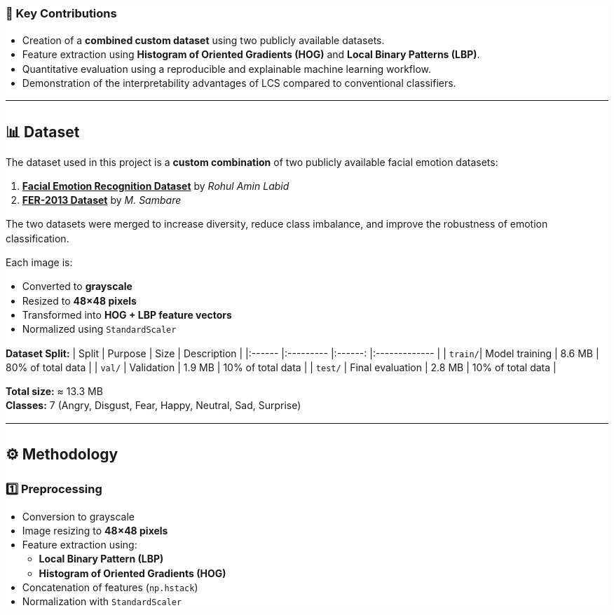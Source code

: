 ### 🔹 Key Contributions
- Creation of a **combined custom dataset** using two publicly available datasets.
- Feature extraction using **Histogram of Oriented Gradients (HOG)** and **Local Binary Patterns (LBP)**.
- Quantitative evaluation using a reproducible and explainable machine learning workflow.
- Demonstration of the interpretability advantages of LCS compared to conventional classifiers.

---

## 📊 Dataset

The dataset used in this project is a **custom combination** of two publicly available facial emotion datasets:

1. [**Facial Emotion Recognition Dataset**](https://www.kaggle.com/datasets/rohulaminlabid/facial-emotion-recognition-dataset) by *Rohul Amin Labid*  
2. [**FER-2013 Dataset**](https://www.kaggle.com/datasets/msambare/fer2013/data) by *M. Sambare*

The two datasets were merged to increase diversity, reduce class imbalance, and improve the robustness of emotion classification.  

Each image is:
- Converted to **grayscale**
- Resized to **48×48 pixels**
- Transformed into **HOG + LBP feature vectors**
- Normalized using `StandardScaler`

**Dataset Split:**
| Split   |  Purpose          | Size    |    Description    |
|:------  |:---------         |:------: |:-------------     |
| `train/`| Model training    | 8.6 MB  | 80% of total data |
| `val/`  | Validation        | 1.9 MB  | 10% of total data |
| `test/` | Final evaluation  | 2.8 MB  | 10% of total data |

**Total size:** ≈ 13.3 MB  
**Classes:** 7 (Angry, Disgust, Fear, Happy, Neutral, Sad, Surprise)

---

## ⚙️ Methodology

### 1️⃣ Preprocessing
- Conversion to grayscale  
- Image resizing to **48×48 pixels**  
- Feature extraction using:
  - **Local Binary Pattern (LBP)**
  - **Histogram of Oriented Gradients (HOG)**
- Concatenation of features (`np.hstack`)
- Normalization with `StandardScaler`
